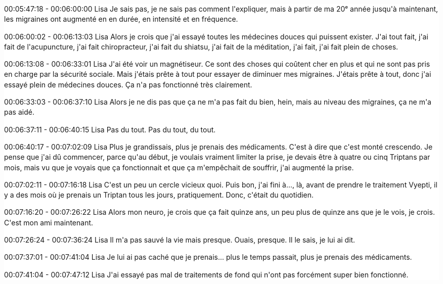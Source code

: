 00:05:47:18 - 00:06:00:00
Lisa
Je sais pas, je ne sais pas comment l'expliquer, mais à partir de ma 20ᵉ année jusqu'à maintenant, les migraines ont augmenté en en durée, en intensité et en fréquence.

00:06:00:02 - 00:06:13:03
Lisa
Alors je crois que j'ai essayé toutes les médecines douces qui puissent exister. J'ai tout fait, j'ai fait de l'acupuncture, j'ai fait chiropracteur, j'ai fait du shiatsu, j'ai fait de la méditation, j'ai fait, j'ai fait plein de choses.

00:06:13:08 - 00:06:33:01
Lisa
J'ai été voir un magnétiseur. Ce sont des choses qui coûtent cher en plus et qui ne sont pas pris en charge par la sécurité sociale. Mais j'étais prête à tout pour essayer de diminuer mes migraines. J'étais prête à tout, donc j'ai essayé plein de médecines douces. Ça n'a pas fonctionné très clairement.

00:06:33:03 - 00:06:37:10
Lisa
Alors je ne dis pas que ça ne m'a pas fait du bien, hein, mais au niveau des migraines, ça ne m'a pas aidé.

00:06:37:11 - 00:06:40:15
Lisa
Pas du tout. Pas du tout, du tout.

00:06:40:17 - 00:07:02:09
Lisa
Plus je grandissais, plus je prenais des médicaments. C'est à dire que c'est monté crescendo. Je pense que j'ai dû commencer, parce qu'au début, je voulais vraiment limiter la prise, je devais être à quatre ou cinq Triptans par mois, mais vu que je voyais que ça fonctionnait et que ça m'empêchait de souffrir, j'ai augmenté la prise.

00:07:02:11 - 00:07:16:18
Lisa
C'est un peu un cercle vicieux quoi. Puis bon, j'ai fini à..., là, avant de prendre le traitement Vyepti, il y a des mois où je prenais un Triptan tous les jours, pratiquement. Donc, c'était du quotidien.

00:07:16:20 - 00:07:26:22
Lisa
Alors mon neuro, je crois que ça fait quinze ans, un peu plus de quinze ans que je le vois, je crois. C'est mon ami maintenant.

00:07:26:24 - 00:07:36:24
Lisa
Il m'a pas sauvé la vie mais presque. Ouais, presque. Il le sais, je lui ai dit.

00:07:37:01 - 00:07:41:04
Lisa
Je lui ai pas caché que je prenais... plus le temps passait, plus je prenais des médicaments.

00:07:41:04 - 00:07:47:12
Lisa
J'ai essayé pas mal de traitements de fond qui n'ont pas forcément super bien fonctionné.
